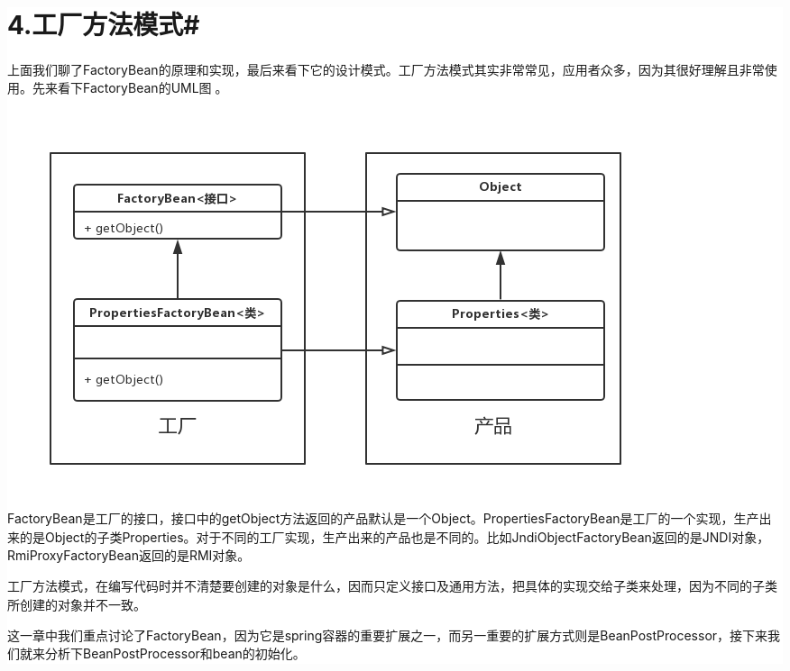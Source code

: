 # 4.工厂方法模式#

上面我们聊了FactoryBean的原理和实现，最后来看下它的设计模式。工厂方法模式其实非常常见，应用者众多，因为其很好理解且非常使用。先来看下FactoryBean的UML图 。 

![](/img/1.png)

FactoryBean是工厂的接口，接口中的getObject方法返回的产品默认是一个Object。PropertiesFactoryBean是工厂的一个实现，生产出来的是Object的子类Properties。对于不同的工厂实现，生产出来的产品也是不同的。比如JndiObjectFactoryBean返回的是JNDI对象，RmiProxyFactoryBean返回的是RMI对象。

工厂方法模式，在编写代码时并不清楚要创建的对象是什么，因而只定义接口及通用方法，把具体的实现交给子类来处理，因为不同的子类所创建的对象并不一致。

这一章中我们重点讨论了FactoryBean，因为它是spring容器的重要扩展之一，而另一重要的扩展方式则是BeanPostProcessor，接下来我们就来分析下BeanPostProcessor和bean的初始化。